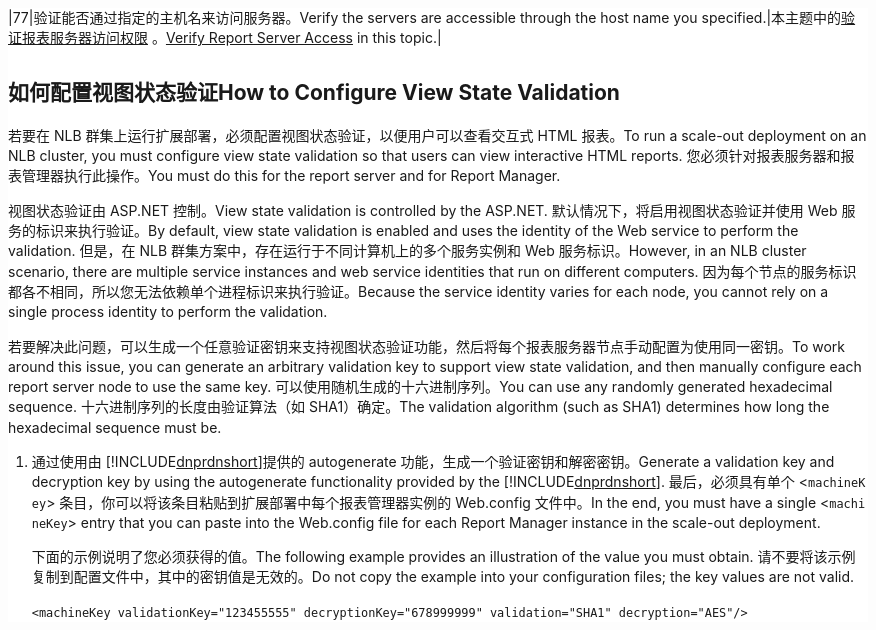|<span data-ttu-id="2f4bc-148">7</span><span class="sxs-lookup"><span data-stu-id="2f4bc-148">7</span></span>|<span data-ttu-id="2f4bc-149">验证能否通过指定的主机名来访问服务器。</span><span class="sxs-lookup"><span data-stu-id="2f4bc-149">Verify the servers are accessible through the host name you specified.</span></span>|<span data-ttu-id="2f4bc-150">本主题中的[验证报表服务器访问权限](#Verify) 。</span><span class="sxs-lookup"><span data-stu-id="2f4bc-150">[Verify Report Server Access](#Verify) in this topic.</span></span>|  
  
##  <a name="how-to-configure-view-state-validation"></a><a name="ViewState"></a><span data-ttu-id="2f4bc-151">如何配置视图状态验证</span><span class="sxs-lookup"><span data-stu-id="2f4bc-151">How to Configure View State Validation</span></span>  
 <span data-ttu-id="2f4bc-152">若要在 NLB 群集上运行扩展部署，必须配置视图状态验证，以便用户可以查看交互式 HTML 报表。</span><span class="sxs-lookup"><span data-stu-id="2f4bc-152">To run a scale-out deployment on an NLB cluster, you must configure view state validation so that users can view interactive HTML reports.</span></span> <span data-ttu-id="2f4bc-153">您必须针对报表服务器和报表管理器执行此操作。</span><span class="sxs-lookup"><span data-stu-id="2f4bc-153">You must do this for the report server and for Report Manager.</span></span>  
  
 <span data-ttu-id="2f4bc-154">视图状态验证由 ASP.NET 控制。</span><span class="sxs-lookup"><span data-stu-id="2f4bc-154">View state validation is controlled by the ASP.NET.</span></span> <span data-ttu-id="2f4bc-155">默认情况下，将启用视图状态验证并使用 Web 服务的标识来执行验证。</span><span class="sxs-lookup"><span data-stu-id="2f4bc-155">By default, view state validation is enabled and uses the identity of the Web service to perform the validation.</span></span> <span data-ttu-id="2f4bc-156">但是，在 NLB 群集方案中，存在运行于不同计算机上的多个服务实例和 Web 服务标识。</span><span class="sxs-lookup"><span data-stu-id="2f4bc-156">However, in an NLB cluster scenario, there are multiple service instances and web service identities that run on different computers.</span></span> <span data-ttu-id="2f4bc-157">因为每个节点的服务标识都各不相同，所以您无法依赖单个进程标识来执行验证。</span><span class="sxs-lookup"><span data-stu-id="2f4bc-157">Because the service identity varies for each node, you cannot rely on a single process identity to perform the validation.</span></span>  
  
 <span data-ttu-id="2f4bc-158">若要解决此问题，可以生成一个任意验证密钥来支持视图状态验证功能，然后将每个报表服务器节点手动配置为使用同一密钥。</span><span class="sxs-lookup"><span data-stu-id="2f4bc-158">To work around this issue, you can generate an arbitrary validation key to support view state validation, and then manually configure each report server node to use the same key.</span></span> <span data-ttu-id="2f4bc-159">可以使用随机生成的十六进制序列。</span><span class="sxs-lookup"><span data-stu-id="2f4bc-159">You can use any randomly generated hexadecimal sequence.</span></span> <span data-ttu-id="2f4bc-160">十六进制序列的长度由验证算法（如 SHA1）确定。</span><span class="sxs-lookup"><span data-stu-id="2f4bc-160">The validation algorithm (such as SHA1) determines how long the hexadecimal sequence must be.</span></span>  
  
1.  <span data-ttu-id="2f4bc-161">通过使用由 [!INCLUDE[dnprdnshort](../../includes/dnprdnshort-md.md)]提供的 autogenerate 功能，生成一个验证密钥和解密密钥。</span><span class="sxs-lookup"><span data-stu-id="2f4bc-161">Generate a validation key and decryption key by using the autogenerate functionality provided by the [!INCLUDE[dnprdnshort](../../includes/dnprdnshort-md.md)].</span></span> <span data-ttu-id="2f4bc-162">最后，必须具有单个 <`machineKey`> 条目，你可以将该条目粘贴到扩展部署中每个报表管理器实例的 Web.config 文件中。</span><span class="sxs-lookup"><span data-stu-id="2f4bc-162">In the end, you must have a single <`machineKey`> entry that you can paste into the Web.config file for each Report Manager instance in the scale-out deployment.</span></span>  
  
     <span data-ttu-id="2f4bc-163">下面的示例说明了您必须获得的值。</span><span class="sxs-lookup"><span data-stu-id="2f4bc-163">The following example provides an illustration of the value you must obtain.</span></span> <span data-ttu-id="2f4bc-164">请不要将该示例复制到配置文件中，其中的密钥值是无效的。</span><span class="sxs-lookup"><span data-stu-id="2f4bc-164">Do not copy the example into your configuration files; the key values are not valid.</span></span>  
  
    ```  
    <machineKey validationKey="123455555" decryptionKey="678999999" validation="SHA1" decryption="AES"/>  
    ```  
  